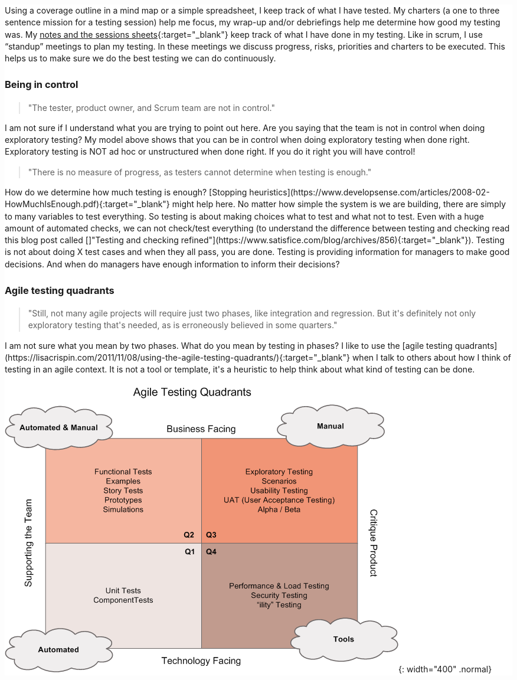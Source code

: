 Using a coverage outline in a mind map or a simple spreadsheet, I keep track of what I have tested. My charters (a one to three sentence mission for a testing session) help me focus, my wrap-up and/or debriefings help me determine how good my testing was. My [notes and the sessions sheets](https://www.developsense.com/presentations/etnotebook.pdf){:target="_blank"} keep track of what I have done in my testing. Like in scrum, I use “standup” meetings to plan my testing. In these meetings we discuss progress, risks, priorities and charters to be executed. This helps us to make sure we do the best testing we can do continuously.


### Being in control
<blockquote class="prompt-info">"The tester, product owner, and Scrum team are not in control."</blockquote>
I am not sure if I understand what you are trying to point out here. Are you saying that the team is not in control when doing exploratory testing? My model above shows that you can be in control when doing exploratory testing when done right. Exploratory testing is NOT ad hoc or unstructured when done right. If you do it right you will have control!

<blockquote class="prompt-info">"There is no measure of progress, as testers cannot determine when testing is enough."</blockquote>
How do we determine how much testing is enough? [Stopping heuristics](https://www.developsense.com/articles/2008-02-HowMuchIsEnough.pdf){:target="_blank"} might help here. No matter how simple the system is we are building, there are simply to many variables to test everything. So testing is about making choices what to test and what not to test. Even with a huge amount of automated checks, we can not check/test everything (to understand the difference between testing and checking read this blog post called []"Testing and checking refined"](https://www.satisfice.com/blog/archives/856){:target="_blank"}). Testing is not about doing X test cases and when they all pass, you are done. Testing is providing information for managers to make good decisions. And when do managers have enough information to inform their decisions?

### Agile testing quadrants

<blockquote class="prompt-info">"Still, not many agile projects will require just two phases, like integration and regression. But it's definitely not only exploratory testing that's needed, as is erroneously believed in some quarters."</blockquote>
I am not sure what you mean by two phases. What do you mean by testing in phases? I like to use the [agile testing quadrants](https://lisacrispin.com/2011/11/08/using-the-agile-testing-quadrants/){:target="_blank"} when I talk to others about how I think of testing in an agile context. It is not a tool or template, it's a heuristic to help think about what kind of testing can be done.

![agile testing quadrants](/assets/img/Agile-Testing-Quadrants.png){: width="400" .normal}